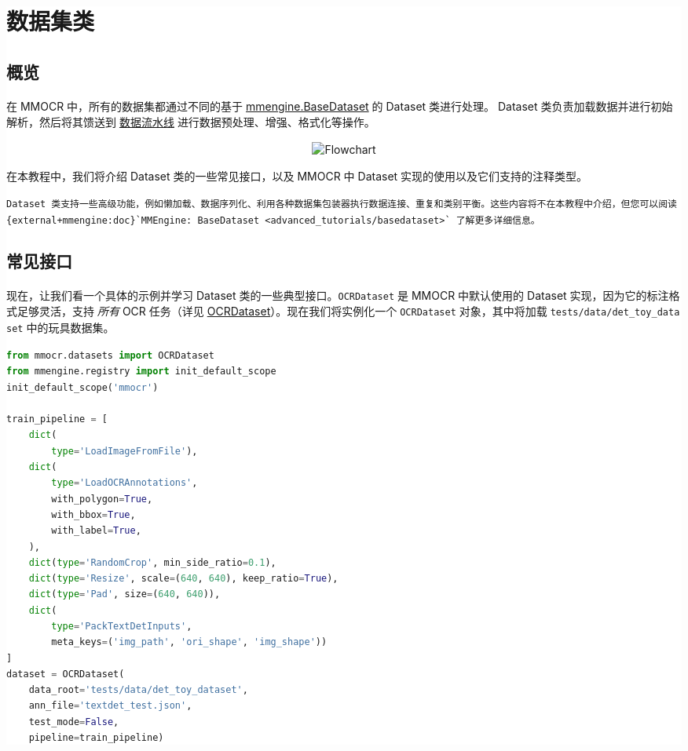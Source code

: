 # 数据集类

## 概览

在 MMOCR 中，所有的数据集都通过不同的基于 [mmengine.BaseDataset](mmengine.dataset.BaseDataset) 的 Dataset 类进行处理。 Dataset 类负责加载数据并进行初始解析，然后将其馈送到 [数据流水线](./transforms.md) 进行数据预处理、增强、格式化等操作。

<div align="center">

![Flowchart](https://user-images.githubusercontent.com/22607038/225302639-c65888c5-cda0-4df7-ac79-1348fe16d44a.png)

</div>

在本教程中，我们将介绍 Dataset 类的一些常见接口，以及 MMOCR 中 Dataset 实现的使用以及它们支持的注释类型。

```{tip}
Dataset 类支持一些高级功能，例如懒加载、数据序列化、利用各种数据集包装器执行数据连接、重复和类别平衡。这些内容将不在本教程中介绍，但您可以阅读 {external+mmengine:doc}`MMEngine: BaseDataset <advanced_tutorials/basedataset>` 了解更多详细信息。
```

## 常见接口

现在，让我们看一个具体的示例并学习 Dataset 类的一些典型接口。`OCRDataset` 是 MMOCR 中默认使用的 Dataset 实现，因为它的标注格式足够灵活，支持 *所有* OCR 任务（详见 [OCRDataset](#ocrdataset)）。现在我们将实例化一个 `OCRDataset` 对象，其中将加载 `tests/data/det_toy_dataset` 中的玩具数据集。

```python
from mmocr.datasets import OCRDataset
from mmengine.registry import init_default_scope
init_default_scope('mmocr')

train_pipeline = [
    dict(
        type='LoadImageFromFile'),
    dict(
        type='LoadOCRAnnotations',
        with_polygon=True,
        with_bbox=True,
        with_label=True,
    ),
    dict(type='RandomCrop', min_side_ratio=0.1),
    dict(type='Resize', scale=(640, 640), keep_ratio=True),
    dict(type='Pad', size=(640, 640)),
    dict(
        type='PackTextDetInputs',
        meta_keys=('img_path', 'ori_shape', 'img_shape'))
]
dataset = OCRDataset(
    data_root='tests/data/det_toy_dataset',
    ann_file='textdet_test.json',
    test_mode=False,
    pipeline=train_pipeline)

```
